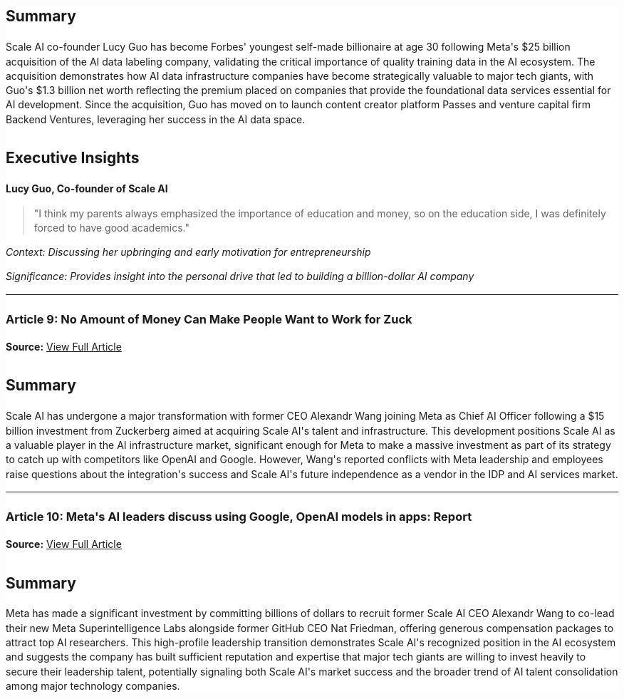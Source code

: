 ## Summary

Scale AI co-founder Lucy Guo has become Forbes' youngest self-made billionaire at age 30 following Meta's $25 billion acquisition of the AI data labeling company, validating the critical importance of quality training data in the AI ecosystem. The acquisition demonstrates how AI data infrastructure companies have become strategically valuable to major tech giants, with Guo's $1.3 billion net worth reflecting the premium placed on companies that provide the foundational data services essential for AI development. Since the acquisition, Guo has moved on to launch content creator platform Passes and venture capital firm Backend Ventures, leveraging her success in the AI data space.

## Executive Insights

**Lucy Guo, Co-founder of Scale AI**

> "I think my parents always emphasized the importance of education and money, so on the education side, I was definitely forced to have good academics."

*Context: Discussing her upbringing and early motivation for entrepreneurship*

*Significance: Provides insight into the personal drive that led to building a billion-dollar AI company*



---

### Article 9: No Amount of Money Can Make People Want to Work for Zuck

**Source:** [View Full Article](https://gizmodo.com/meta-ai-staff-problems-2000650796)

## Summary

Scale AI has undergone a major transformation with former CEO Alexandr Wang joining Meta as Chief AI Officer following a $15 billion investment from Zuckerberg aimed at acquiring Scale AI's talent and infrastructure. This development positions Scale AI as a valuable player in the AI infrastructure market, significant enough for Meta to make a massive investment as part of its strategy to catch up with competitors like OpenAI and Google. However, Wang's reported conflicts with Meta leadership and employees raise questions about the integration's success and Scale AI's future independence as a vendor in the IDP and AI services market.



---

### Article 10: Meta's AI leaders discuss using Google, OpenAI models in apps: Report

**Source:** [View Full Article](https://economictimes.indiatimes.com/tech/artificial-intelligence/metas-ai-leaders-discuss-using-google-openai-models-in-apps-report/articleshow/123600876.cms)

## Summary

Meta has made a significant investment by committing billions of dollars to recruit former Scale AI CEO Alexandr Wang to co-lead their new Meta Superintelligence Labs alongside former GitHub CEO Nat Friedman, offering generous compensation packages to attract top AI researchers. This high-profile leadership transition demonstrates Scale AI's recognized position in the AI ecosystem and suggests the company has built sufficient reputation and expertise that major tech giants are willing to invest heavily to secure their leadership talent, potentially signaling both Scale AI's market success and the broader trend of AI talent consolidation among major technology companies.
